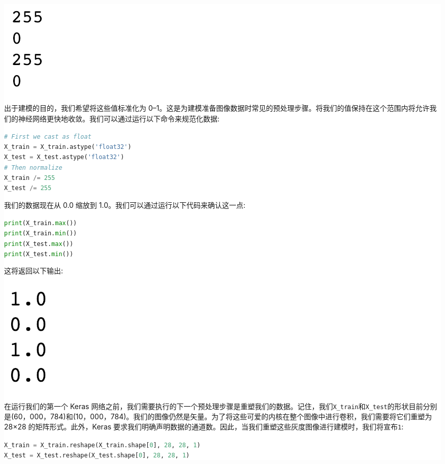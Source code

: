 ![](img/0782a868-cbe5-4b34-a5ed-33ae7d0d6511.png)

出于建模的目的，我们希望将这些值标准化为 0–1。这是为建模准备图像数据时常见的预处理步骤。将我们的值保持在这个范围内将允许我们的神经网络更快地收敛。我们可以通过运行以下命令来规范化数据:

```py
# First we cast as float
X_train = X_train.astype('float32')
X_test = X_test.astype('float32')
# Then normalize
X_train /= 255
X_test /= 255
```

我们的数据现在从 0.0 缩放到 1.0。我们可以通过运行以下代码来确认这一点:

```py
print(X_train.max())
print(X_train.min())
print(X_test.max())
print(X_test.min())
```

这将返回以下输出:

![](img/5fca7448-9f2a-4680-be20-ec3b55f749de.png)

在运行我们的第一个 Keras 网络之前，我们需要执行的下一个预处理步骤是重塑我们的数据。记住，我们`X_train`和`X_test`的形状目前分别是(60，000，784)和(10，000，784)。我们的图像仍然是矢量。为了将这些可爱的内核在整个图像中进行卷积，我们需要将它们重塑为 28×28 的矩阵形式。此外，Keras 要求我们明确声明数据的通道数。因此，当我们重塑这些灰度图像进行建模时，我们将宣布`1`:

```py
X_train = X_train.reshape(X_train.shape[0], 28, 28, 1)
X_test = X_test.reshape(X_test.shape[0], 28, 28, 1)
```
